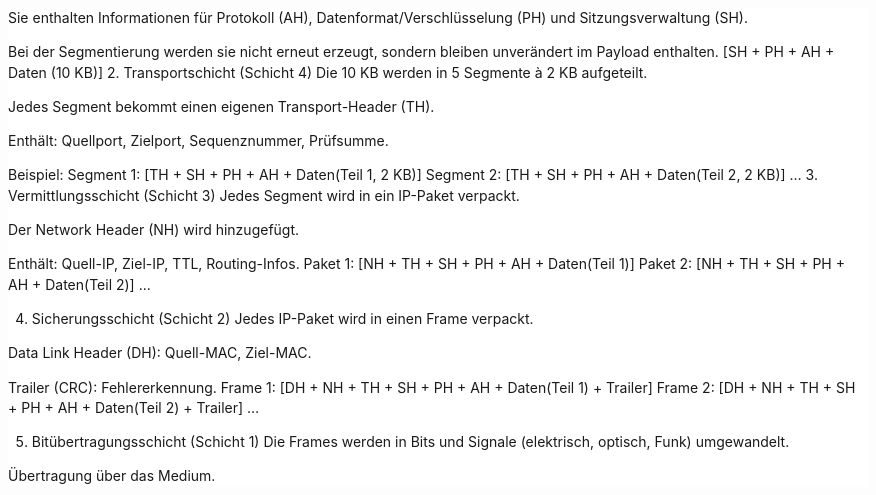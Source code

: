 Sie enthalten Informationen für Protokoll (AH), Datenformat/Verschlüsselung (PH) und Sitzungsverwaltung (SH).

Bei der Segmentierung werden sie nicht erneut erzeugt, sondern bleiben unverändert im Payload enthalten.
[SH + PH + AH + Daten (10 KB)] 2. Transportschicht (Schicht 4)
Die 10 KB werden in 5 Segmente à 2 KB aufgeteilt.

Jedes Segment bekommt einen eigenen Transport-Header (TH).

Enthält: Quellport, Zielport, Sequenznummer, Prüfsumme.

Beispiel:
Segment 1: [TH + SH + PH + AH + Daten(Teil 1, 2 KB)]
Segment 2: [TH + SH + PH + AH + Daten(Teil 2, 2 KB)]
… 3. Vermittlungsschicht (Schicht 3)
Jedes Segment wird in ein IP-Paket verpackt.

Der Network Header (NH) wird hinzugefügt.

Enthält: Quell-IP, Ziel-IP, TTL, Routing-Infos.
Paket 1: [NH + TH + SH + PH + AH + Daten(Teil 1)]
Paket 2: [NH + TH + SH + PH + AH + Daten(Teil 2)]
...

4. Sicherungsschicht (Schicht 2)
   Jedes IP-Paket wird in einen Frame verpackt.

Data Link Header (DH): Quell-MAC, Ziel-MAC.

Trailer (CRC): Fehlererkennung.
Frame 1: [DH + NH + TH + SH + PH + AH + Daten(Teil 1) + Trailer]
Frame 2: [DH + NH + TH + SH + PH + AH + Daten(Teil 2) + Trailer]
…

5. Bitübertragungsschicht (Schicht 1)
   Die Frames werden in Bits und Signale (elektrisch, optisch, Funk) umgewandelt.

Übertragung über das Medium.
